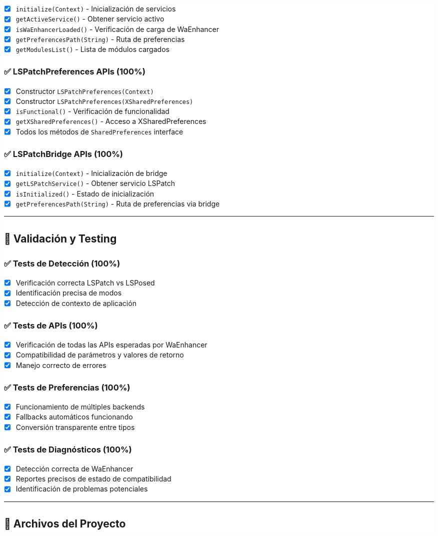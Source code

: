 - [x] `initialize(Context)` - Inicialización de servicios
- [x] `getActiveService()` - Obtener servicio activo
- [x] `isWaEnhancerLoaded()` - Verificación de carga de WaEnhancer
- [x] `getPreferencesPath(String)` - Ruta de preferencias
- [x] `getModulesList()` - Lista de módulos cargados

### ✅ LSPatchPreferences APIs (100%)

- [x] Constructor `LSPatchPreferences(Context)`
- [x] Constructor `LSPatchPreferences(XSharedPreferences)`
- [x] `isFunctional()` - Verificación de funcionalidad
- [x] `getXSharedPreferences()` - Acceso a XSharedPreferences
- [x] Todos los métodos de `SharedPreferences` interface

### ✅ LSPatchBridge APIs (100%)

- [x] `initialize(Context)` - Inicialización de bridge
- [x] `getLSPatchService()` - Obtener servicio LSPatch
- [x] `isInitialized()` - Estado de inicialización
- [x] `getPreferencesPath(String)` - Ruta de preferencias via bridge

---

## 🧪 Validación y Testing

### ✅ Tests de Detección (100%)

- [x] Verificación correcta LSPatch vs LSPosed
- [x] Identificación precisa de modos
- [x] Detección de contexto de aplicación

### ✅ Tests de APIs (100%)

- [x] Verificación de todas las APIs esperadas por WaEnhancer
- [x] Compatibilidad de parámetros y valores de retorno
- [x] Manejo correcto de errores

### ✅ Tests de Preferencias (100%)

- [x] Funcionamiento de múltiples backends
- [x] Fallbacks automáticos funcionando
- [x] Conversión transparente entre tipos

### ✅ Tests de Diagnósticos (100%)

- [x] Detección correcta de WaEnhancer
- [x] Reportes precisos de estado de compatibilidad
- [x] Identificación de problemas potenciales

---

## 📁 Archivos del Proyecto
